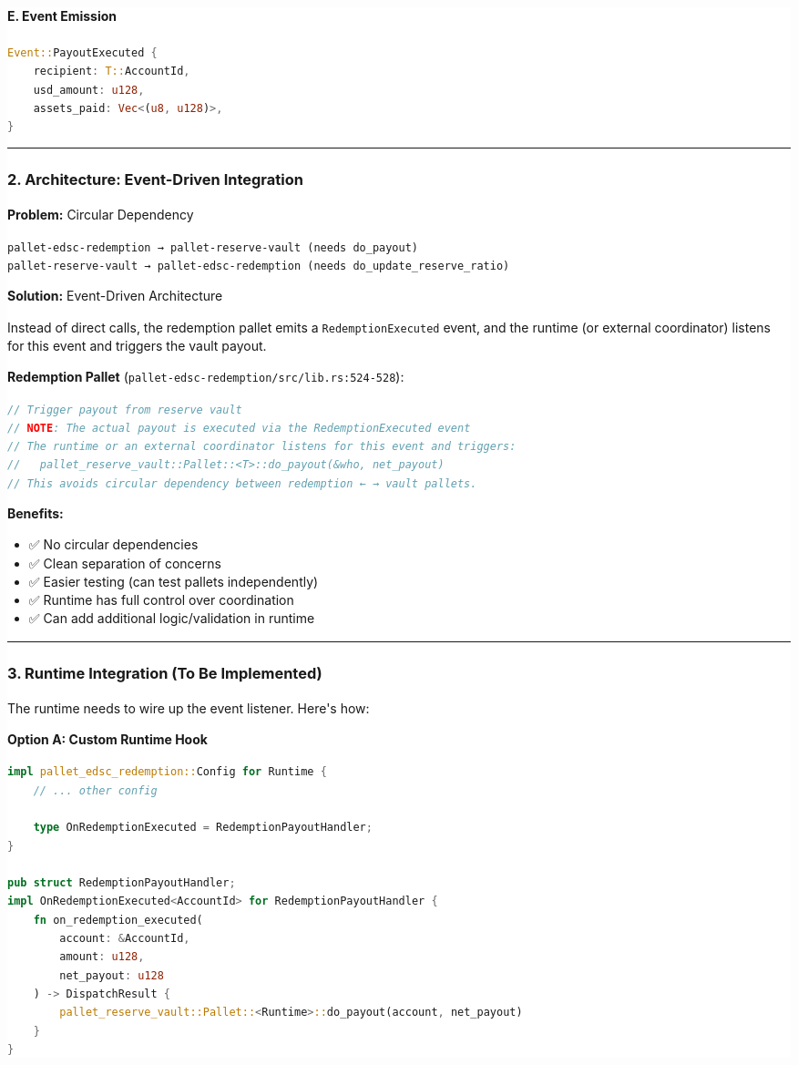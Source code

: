 #### E. Event Emission
```rust
Event::PayoutExecuted {
    recipient: T::AccountId,
    usd_amount: u128,
    assets_paid: Vec<(u8, u128)>,
}
```

---

### 2. Architecture: Event-Driven Integration

**Problem:** Circular Dependency
```
pallet-edsc-redemption → pallet-reserve-vault (needs do_payout)
pallet-reserve-vault → pallet-edsc-redemption (needs do_update_reserve_ratio)
```

**Solution:** Event-Driven Architecture

Instead of direct calls, the redemption pallet emits a `RedemptionExecuted` event, and the runtime (or external coordinator) listens for this event and triggers the vault payout.

**Redemption Pallet** (`pallet-edsc-redemption/src/lib.rs:524-528`):
```rust
// Trigger payout from reserve vault
// NOTE: The actual payout is executed via the RedemptionExecuted event
// The runtime or an external coordinator listens for this event and triggers:
//   pallet_reserve_vault::Pallet::<T>::do_payout(&who, net_payout)
// This avoids circular dependency between redemption ← → vault pallets.
```

**Benefits:**
- ✅ No circular dependencies
- ✅ Clean separation of concerns
- ✅ Easier testing (can test pallets independently)
- ✅ Runtime has full control over coordination
- ✅ Can add additional logic/validation in runtime

---

### 3. Runtime Integration (To Be Implemented)

The runtime needs to wire up the event listener. Here's how:

**Option A: Custom Runtime Hook**
```rust
impl pallet_edsc_redemption::Config for Runtime {
    // ... other config

    type OnRedemptionExecuted = RedemptionPayoutHandler;
}

pub struct RedemptionPayoutHandler;
impl OnRedemptionExecuted<AccountId> for RedemptionPayoutHandler {
    fn on_redemption_executed(
        account: &AccountId,
        amount: u128,
        net_payout: u128
    ) -> DispatchResult {
        pallet_reserve_vault::Pallet::<Runtime>::do_payout(account, net_payout)
    }
}
```

